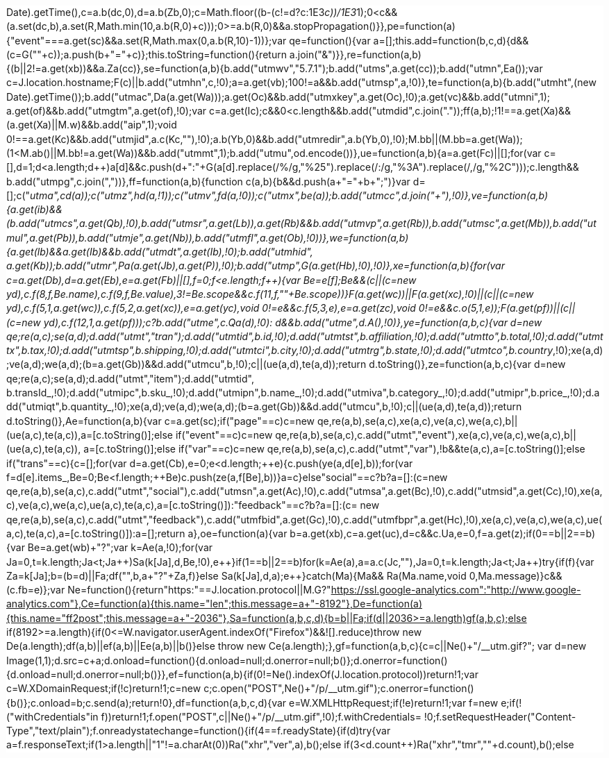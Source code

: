 Date).getTime(),c=a.b(dc,0),d=a.b(Zb,0);c=Math.floor((b-(c!=d?c:1E3*c))/1E3*1);0&lt;c&amp;&amp;(a.set(dc,b),a.set(R,Math.min(10,a.b(R,0)+c)));0>=a.b(R,0)&amp;&amp;a.stopPropagation()}},pe=function(a){"event"===a.get(sc)&amp;&amp;a.set(R,Math.max(0,a.b(R,10)-1))};var qe=function(){var a=[];this.add=function(b,c,d){d&amp;&amp;(c=G(""+c));a.push(b+"="+c)};this.toString=function(){return a.join("&amp;")}},re=function(a,b){(b||2!=a.get(xb))&amp;&amp;a.Za(cc)},se=function(a,b){b.add("utmwv","5.7.1");b.add("utms",a.get(cc));b.add("utmn",Ea());var c=J.location.hostname;F(c)||b.add("utmhn",c,!0);a=a.get(vb);100!=a&amp;&amp;b.add("utmsp",a,!0)},te=function(a,b){b.add("utmht",(new Date).getTime());b.add("utmac",Da(a.get(Wa)));a.get(Oc)&amp;&amp;b.add("utmxkey",a.get(Oc),!0);a.get(vc)&amp;&amp;b.add("utmni",1); a.get(of)&amp;&amp;b.add("utmgtm",a.get(of),!0);var c=a.get(Ic);c&amp;&amp;0&lt;c.length&amp;&amp;b.add("utmdid",c.join("."));ff(a,b);!1!==a.get(Xa)&amp;&amp;(a.get(Xa)||M.w)&amp;&amp;b.add("aip",1);void 0!==a.get(Kc)&amp;&amp;b.add("utmjid",a.c(Kc,""),!0);a.b(Yb,0)&amp;&amp;b.add("utmredir",a.b(Yb,0),!0);M.bb||(M.bb=a.get(Wa));(1&lt;M.ab()||M.bb!=a.get(Wa))&amp;&amp;b.add("utmmt",1);b.add("utmu",od.encode())},ue=function(a,b){a=a.get(Fc)||[];for(var c=[],d=1;d&lt;a.length;d++)a[d]&amp;&amp;c.push(d+":"+G(a[d].replace(/%/g,"%25").replace(/:/g,"%3A").replace(/,/g,"%2C")));c.length&amp;&amp; b.add("utmpg",c.join(","))},ff=function(a,b){function c(a,b){b&amp;&amp;d.push(a+"="+b+";")}var d=[];c("__utma",cd(a));c("__utmz",hd(a,!1));c("__utmv",fd(a,!0));c("__utmx",be(a));b.add("utmcc",d.join("+"),!0)},ve=function(a,b){a.get(ib)&amp;&amp;(b.add("utmcs",a.get(Qb),!0),b.add("utmsr",a.get(Lb)),a.get(Rb)&amp;&amp;b.add("utmvp",a.get(Rb)),b.add("utmsc",a.get(Mb)),b.add("utmul",a.get(Pb)),b.add("utmje",a.get(Nb)),b.add("utmfl",a.get(Ob),!0))},we=function(a,b){a.get(lb)&amp;&amp;a.get(Ib)&amp;&amp;b.add("utmdt",a.get(Ib),!0);b.add("utmhid", a.get(Kb));b.add("utmr",Pa(a.get(Jb),a.get(P)),!0);b.add("utmp",G(a.get(Hb),!0),!0)},xe=function(a,b){for(var c=a.get(Db),d=a.get(Eb),e=a.get(Fb)||[],f=0;f&lt;e.length;f++){var Be=e[f];Be&amp;&amp;(c||(c=new yd),c.f(8,f,Be.name),c.f(9,f,Be.value),3!=Be.scope&amp;&amp;c.f(11,f,""+Be.scope))}F(a.get(wc))||F(a.get(xc),!0)||(c||(c=new yd),c.f(5,1,a.get(wc)),c.f(5,2,a.get(xc)),e=a.get(yc),void 0!=e&amp;&amp;c.f(5,3,e),e=a.get(zc),void 0!=e&amp;&amp;c.o(5,1,e));F(a.get(pf))||(c||(c=new yd),c.f(12,1,a.get(pf)));c?b.add("utme",c.Qa(d),!0): d&amp;&amp;b.add("utme",d.A(),!0)},ye=function(a,b,c){var d=new qe;re(a,c);se(a,d);d.add("utmt","tran");d.add("utmtid",b.id_,!0);d.add("utmtst",b.affiliation_,!0);d.add("utmtto",b.total_,!0);d.add("utmttx",b.tax_,!0);d.add("utmtsp",b.shipping_,!0);d.add("utmtci",b.city_,!0);d.add("utmtrg",b.state_,!0);d.add("utmtco",b.country_,!0);xe(a,d);ve(a,d);we(a,d);(b=a.get(Gb))&amp;&amp;d.add("utmcu",b,!0);c||(ue(a,d),te(a,d));return d.toString()},ze=function(a,b,c){var d=new qe;re(a,c);se(a,d);d.add("utmt","item");d.add("utmtid", b.transId_,!0);d.add("utmipc",b.sku_,!0);d.add("utmipn",b.name_,!0);d.add("utmiva",b.category_,!0);d.add("utmipr",b.price_,!0);d.add("utmiqt",b.quantity_,!0);xe(a,d);ve(a,d);we(a,d);(b=a.get(Gb))&amp;&amp;d.add("utmcu",b,!0);c||(ue(a,d),te(a,d));return d.toString()},Ae=function(a,b){var c=a.get(sc);if("page"==c)c=new qe,re(a,b),se(a,c),xe(a,c),ve(a,c),we(a,c),b||(ue(a,c),te(a,c)),a=[c.toString()];else if("event"==c)c=new qe,re(a,b),se(a,c),c.add("utmt","event"),xe(a,c),ve(a,c),we(a,c),b||(ue(a,c),te(a,c)), a=[c.toString()];else if("var"==c)c=new qe,re(a,b),se(a,c),c.add("utmt","var"),!b&amp;&amp;te(a,c),a=[c.toString()];else if("trans"==c){c=[];for(var d=a.get(Cb),e=0;e&lt;d.length;++e){c.push(ye(a,d[e],b));for(var f=d[e].items_,Be=0;Be&lt;f.length;++Be)c.push(ze(a,f[Be],b))}a=c}else"social"==c?b?a=[]:(c=new qe,re(a,b),se(a,c),c.add("utmt","social"),c.add("utmsn",a.get(Ac),!0),c.add("utmsa",a.get(Bc),!0),c.add("utmsid",a.get(Cc),!0),xe(a,c),ve(a,c),we(a,c),ue(a,c),te(a,c),a=[c.toString()]):"feedback"==c?b?a=[]:(c= new qe,re(a,b),se(a,c),c.add("utmt","feedback"),c.add("utmfbid",a.get(Gc),!0),c.add("utmfbpr",a.get(Hc),!0),xe(a,c),ve(a,c),we(a,c),ue(a,c),te(a,c),a=[c.toString()]):a=[];return a},oe=function(a){var b=a.get(xb),c=a.get(uc),d=c&amp;&amp;c.Ua,e=0,f=a.get(z);if(0==b||2==b){var Be=a.get(wb)+"?";var k=Ae(a,!0);for(var Ja=0,t=k.length;Ja&lt;t;Ja++)Sa(k[Ja],d,Be,!0),e++}if(1==b||2==b)for(k=Ae(a),a=a.c(Jc,""),Ja=0,t=k.length;Ja&lt;t;Ja++)try{if(f){var Za=k[Ja];b=(b=d)||Fa;df("",b,a+"?"+Za,f)}else Sa(k[Ja],d,a);e++}catch(Ma){Ma&amp;&amp; Ra(Ma.name,void 0,Ma.message)}c&amp;&amp;(c.fb=e)};var Ne=function(){return"https:"==J.location.protocol||M.G?"https://ssl.google-analytics.com":"http://www.google-analytics.com"},Ce=function(a){this.name="len";this.message=a+"-8192"},De=function(a){this.name="ff2post";this.message=a+"-2036"},Sa=function(a,b,c,d){b=b||Fa;if(d||2036>=a.length)gf(a,b,c);else if(8192>=a.length){if(0&lt;=W.navigator.userAgent.indexOf("Firefox")&amp;&amp;![].reduce)throw new De(a.length);df(a,b)||ef(a,b)||Ee(a,b)||b()}else throw new Ce(a.length);},gf=function(a,b,c){c=c||Ne()+"/__utm.gif?"; var d=new Image(1,1);d.src=c+a;d.onload=function(){d.onload=null;d.onerror=null;b()};d.onerror=function(){d.onload=null;d.onerror=null;b()}},ef=function(a,b){if(0!=Ne().indexOf(J.location.protocol))return!1;var c=W.XDomainRequest;if(!c)return!1;c=new c;c.open("POST",Ne()+"/p/__utm.gif");c.onerror=function(){b()};c.onload=b;c.send(a);return!0},df=function(a,b,c,d){var e=W.XMLHttpRequest;if(!e)return!1;var f=new e;if(!("withCredentials"in f))return!1;f.open("POST",c||Ne()+"/p/__utm.gif",!0);f.withCredentials= !0;f.setRequestHeader("Content-Type","text/plain");f.onreadystatechange=function(){if(4==f.readyState){if(d)try{var a=f.responseText;if(1>a.length||"1"!=a.charAt(0))Ra("xhr","ver",a),b();else if(3&lt;d.count++)Ra("xhr","tmr",""+d.count),b();else